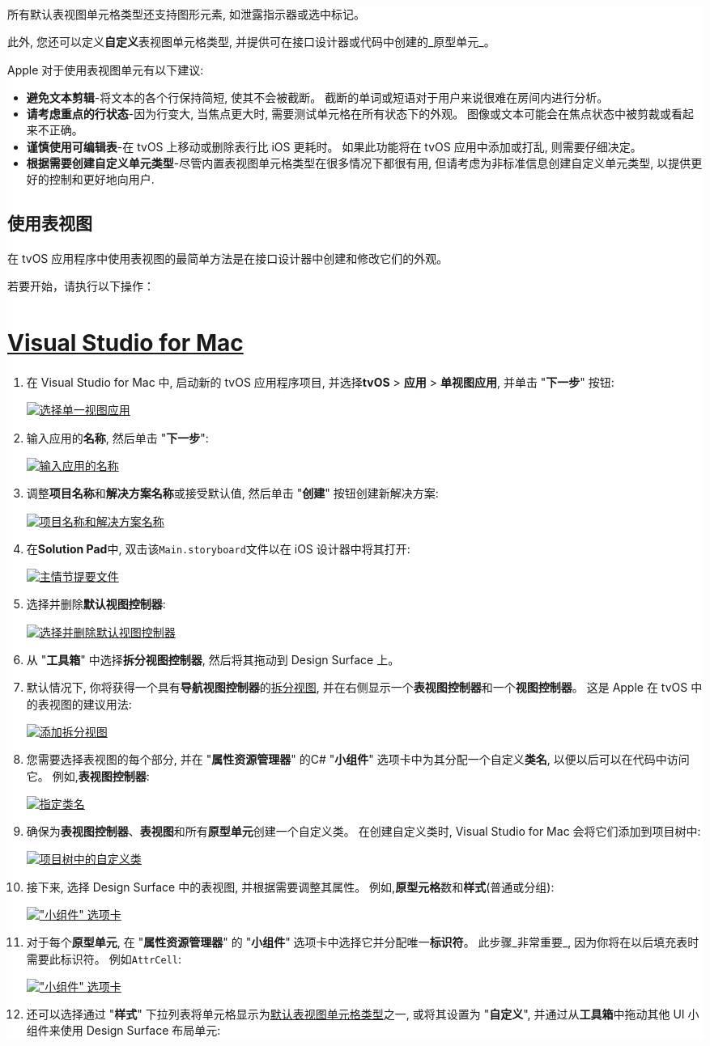 所有默认表视图单元格类型还支持图形元素, 如泄露指示器或选中标记。 

此外, 您还可以定义**自定义**表视图单元格类型, 并提供可在接口设计器或代码中创建的_原型单元_。

Apple 对于使用表视图单元有以下建议:

- **避免文本剪辑**-将文本的各个行保持简短, 使其不会被截断。 截断的单词或短语对于用户来说很难在房间内进行分析。
- **请考虑重点的行状态**-因为行变大, 当焦点更大时, 需要测试单元格在所有状态下的外观。 图像或文本可能会在焦点状态中被剪裁或看起来不正确。
- **谨慎使用可编辑表**-在 tvOS 上移动或删除表行比 iOS 更耗时。 如果此功能将在 tvOS 应用中添加或打乱, 则需要仔细决定。
- **根据需要创建自定义单元类型**-尽管内置表视图单元格类型在很多情况下都很有用, 但请考虑为非标准信息创建自定义单元类型, 以提供更好的控制和更好地向用户.

<a name="Working-With-Table-Views" />

## <a name="working-with-table-views"></a>使用表视图

在 tvOS 应用程序中使用表视图的最简单方法是在接口设计器中创建和修改它们的外观。

若要开始，请执行以下操作：

# <a name="visual-studio-for-mactabmacos"></a>[Visual Studio for Mac](#tab/macos)
    
1. 在 Visual Studio for Mac 中, 启动新的 tvOS 应用程序项目, 并选择**tvOS** > **应用** > **单视图应用**, 并单击 "**下一步**" 按钮: 

    [![](table-views-images/table02.png "选择单一视图应用")](table-views-images/table02.png#lightbox)
1. 输入应用的**名称**, 然后单击 "**下一步**": 

    [![](table-views-images/table03.png "输入应用的名称")](table-views-images/table03.png#lightbox)
1. 调整**项目名称**和**解决方案名称**或接受默认值, 然后单击 "**创建**" 按钮创建新解决方案: 

    [![](table-views-images/table04.png "项目名称和解决方案名称")](table-views-images/table04.png#lightbox)
1. 在**Solution Pad**中, 双击该`Main.storyboard`文件以在 iOS 设计器中将其打开: 

    [![](table-views-images/table05.png "主情节提要文件")](table-views-images/table05.png#lightbox)
1. 选择并删除**默认视图控制器**: 

    [![](table-views-images/table06.png "选择并删除默认视图控制器")](table-views-images/table06.png#lightbox)
1. 从 "**工具箱**" 中选择**拆分视图控制器**, 然后将其拖动到 Design Surface 上。
1. 默认情况下, 你将获得一个具有**导航视图控制器**的[拆分视图](~/ios/tvos/user-interface/split-views.md), 并在右侧显示一个**表视图控制器**和一个**视图控制器**。 这是 Apple 在 tvOS 中的表视图的建议用法: 

    [![](table-views-images/table08.png "添加拆分视图")](table-views-images/table08.png#lightbox)
1. 您需要选择表视图的每个部分, 并在 "**属性资源管理器**" 的C# "**小组件**" 选项卡中为其分配一个自定义**类名**, 以便以后可以在代码中访问它。 例如,**表视图控制器**: 

    [![](table-views-images/table09.png "指定类名")](table-views-images/table09.png#lightbox)
1. 确保为**表视图控制器**、**表视图**和所有**原型单元**创建一个自定义类。 在创建自定义类时, Visual Studio for Mac 会将它们添加到项目树中: 

    [![](table-views-images/table10.png "项目树中的自定义类")](table-views-images/table10.png#lightbox)
1. 接下来, 选择 Design Surface 中的表视图, 并根据需要调整其属性。 例如,**原型元格**数和**样式**(普通或分组): 

    [![](table-views-images/table11.png "\"小组件\" 选项卡")](table-views-images/table11.png#lightbox)
1. 对于每个**原型单元**, 在 "**属性资源管理器**" 的 "**小组件**" 选项卡中选择它并分配唯一**标识符**。 此步骤_非常重要_, 因为你将在以后填充表时需要此标识符。 例如`AttrCell`: 

    [![](table-views-images/table12.png "\"小组件\" 选项卡")](table-views-images/table12.png#lightbox)
1. 还可以选择通过 "**样式**" 下拉列表将单元格显示为[默认表视图单元格类型](#table-view-cell-types)之一, 或将其设置为 "**自定义**", 并通过从**工具箱**中拖动其他 UI 小组件来使用 Design Surface 布局单元: 
